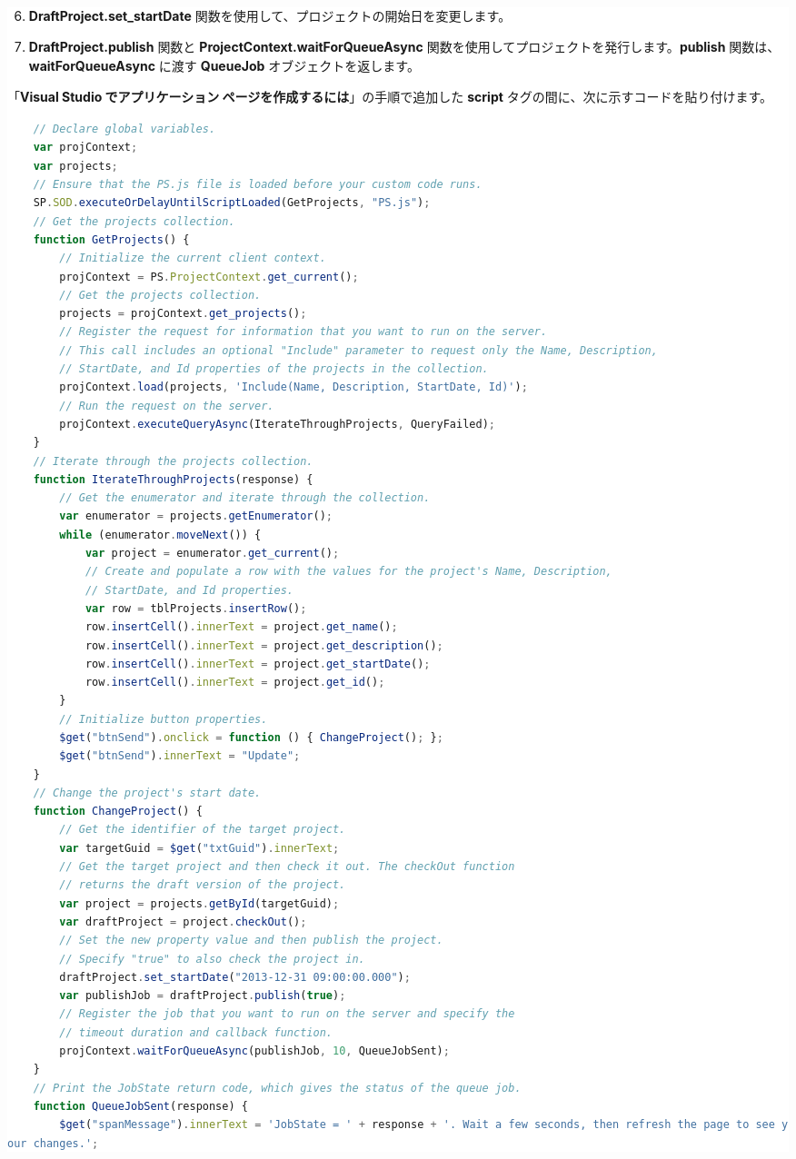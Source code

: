 6. **DraftProject.set_startDate** 関数を使用して、プロジェクトの開始日を変更します。 
    
7. **DraftProject.publish** 関数と **ProjectContext.waitForQueueAsync** 関数を使用してプロジェクトを発行します。**publish** 関数は、**waitForQueueAsync** に渡す **QueueJob** オブジェクトを返します。
    
「**Visual Studio でアプリケーション ページを作成するには**」の手順で追加した **script** タグの間に、次に示すコードを貼り付けます。 
  
```js
    // Declare global variables.
    var projContext;
    var projects;
    // Ensure that the PS.js file is loaded before your custom code runs.
    SP.SOD.executeOrDelayUntilScriptLoaded(GetProjects, "PS.js");
    // Get the projects collection.
    function GetProjects() {
        // Initialize the current client context.
        projContext = PS.ProjectContext.get_current();
        // Get the projects collection.
        projects = projContext.get_projects();
        // Register the request for information that you want to run on the server.
        // This call includes an optional "Include" parameter to request only the Name, Description,
        // StartDate, and Id properties of the projects in the collection.
        projContext.load(projects, 'Include(Name, Description, StartDate, Id)');
        // Run the request on the server.
        projContext.executeQueryAsync(IterateThroughProjects, QueryFailed);
    }
    // Iterate through the projects collection.
    function IterateThroughProjects(response) {
        // Get the enumerator and iterate through the collection.
        var enumerator = projects.getEnumerator();
        while (enumerator.moveNext()) {
            var project = enumerator.get_current();
            // Create and populate a row with the values for the project's Name, Description,
            // StartDate, and Id properties.
            var row = tblProjects.insertRow();
            row.insertCell().innerText = project.get_name();
            row.insertCell().innerText = project.get_description();
            row.insertCell().innerText = project.get_startDate();
            row.insertCell().innerText = project.get_id();
        }
        // Initialize button properties.
        $get("btnSend").onclick = function () { ChangeProject(); };
        $get("btnSend").innerText = "Update";
    }
    // Change the project's start date.
    function ChangeProject() {
        // Get the identifier of the target project.
        var targetGuid = $get("txtGuid").innerText;
        // Get the target project and then check it out. The checkOut function
        // returns the draft version of the project.
        var project = projects.getById(targetGuid);
        var draftProject = project.checkOut();
        // Set the new property value and then publish the project.
        // Specify "true" to also check the project in.
        draftProject.set_startDate("2013-12-31 09:00:00.000");
        var publishJob = draftProject.publish(true);
        // Register the job that you want to run on the server and specify the
        // timeout duration and callback function.
        projContext.waitForQueueAsync(publishJob, 10, QueueJobSent);
    }
    // Print the JobState return code, which gives the status of the queue job.
    function QueueJobSent(response) {
        $get("spanMessage").innerText = 'JobState = ' + response + '. Wait a few seconds, then refresh the page to see your changes.';
```